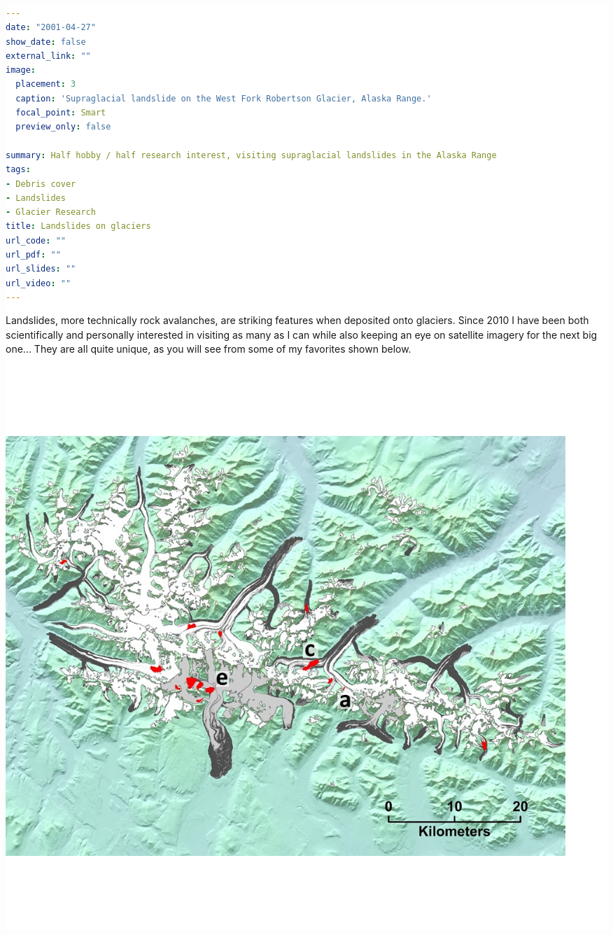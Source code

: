 ```yaml
---
date: "2001-04-27"
show_date: false
external_link: ""
image:
  placement: 3
  caption: 'Supraglacial landslide on the West Fork Robertson Glacier, Alaska Range.'
  focal_point: Smart
  preview_only: false

summary: Half hobby / half research interest, visiting supraglacial landslides in the Alaska Range
tags:
- Debris cover
- Landslides
- Glacier Research
title: Landslides on glaciers
url_code: ""
url_pdf: ""
url_slides: ""
url_video: ""
---
```



Landslides, more technically rock avalanches, are striking features when deposited onto glaciers. Since 2010 I have been both scientifically and personally interested in visiting as many as I can while also keeping an eye on satellite imagery for the next big one... They are all quite unique, as you will see from some of my favorites shown below. 

<img src="Slide1.JPG" width="800" height="800" />
